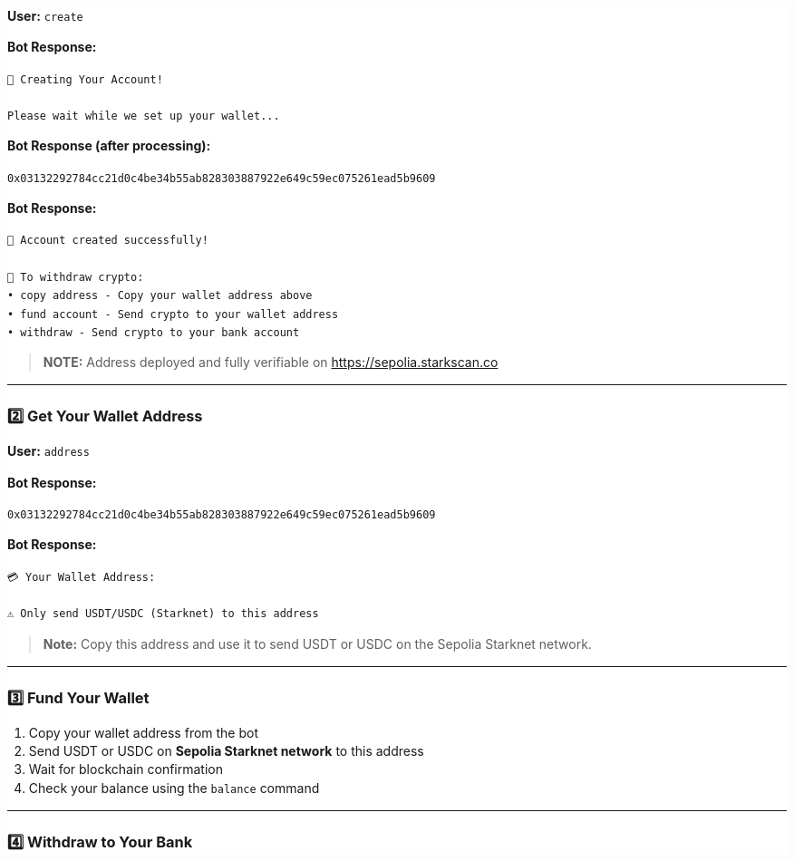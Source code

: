 **User:** `create`

**Bot Response:**
```
🔄 Creating Your Account!

Please wait while we set up your wallet...
```

**Bot Response (after processing):**
```
0x03132292784cc21d0c4be34b55ab828303887922e649c59ec075261ead5b9609
```

**Bot Response:**
```
🎉 Account created successfully!

📱 To withdraw crypto:
• copy address - Copy your wallet address above
• fund account - Send crypto to your wallet address
• withdraw - Send crypto to your bank account
```
> **NOTE:** Address deployed and fully verifiable on https://sepolia.starkscan.co
---

### 2️⃣ **Get Your Wallet Address**

**User:** `address`

**Bot Response:**
```
0x03132292784cc21d0c4be34b55ab828303887922e649c59ec075261ead5b9609
```

**Bot Response:**
```
💳 Your Wallet Address:

⚠️ Only send USDT/USDC (Starknet) to this address
```

> **Note:** Copy this address and use it to send USDT or USDC on the Sepolia Starknet network.

---

### 3️⃣ **Fund Your Wallet**

1. Copy your wallet address from the bot
2. Send USDT or USDC on **Sepolia Starknet network** to this address
3. Wait for blockchain confirmation
4. Check your balance using the `balance` command

---

### 4️⃣ **Withdraw to Your Bank**
